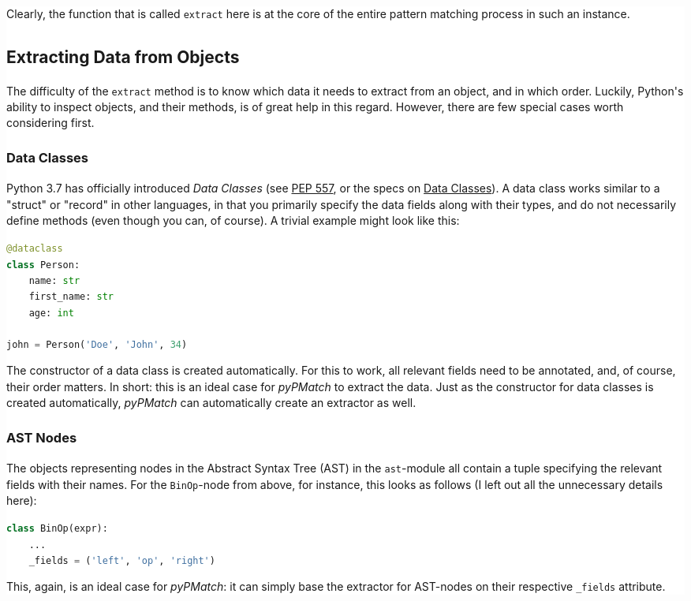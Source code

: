 Clearly, the function that is called `extract` here is at the core of the entire pattern matching process in such
an instance.


## Extracting Data from Objects

The difficulty of the `extract` method is to know which data it needs to extract from an object, and in which
order.  Luckily, Python's ability to inspect objects, and their methods, is of great help in this regard.  However,
there are few special cases worth considering first.


### Data Classes

Python 3.7 has officially introduced _Data Classes_ (see [PEP 557](https://www.python.org/dev/peps/pep-0557/),
or the specs on [Data Classes](https://docs.python.org/3/library/dataclasses.html)).
A data class works similar to a "struct" or "record" in other languages, in that you primarily specify the data
fields along with their types, and do not necessarily define methods (even though you can, of course).  A trivial 
example might look like this:
```python
@dataclass
class Person:
    name: str
    first_name: str
    age: int
     
john = Person('Doe', 'John', 34)
```
The constructor of a data class is created automatically.  For this to work, all relevant fields need to be annotated,
and, of course, their order matters.  In short: this is an ideal case for _pyPMatch_ to extract the data.  Just as
the constructor for data classes is created automatically, _pyPMatch_ can automatically create an extractor as well.


### AST Nodes

The objects representing nodes in the Abstract Syntax Tree (AST) in the `ast`-module all contain a tuple specifying 
the relevant fields with their names.  For the `BinOp`-node from above, for instance, this looks as follows (I left
out all the unnecessary details here):
```python
class BinOp(expr):
    ...
    _fields = ('left', 'op', 'right')
```
This, again, is an ideal case for _pyPMatch_: it can simply base the extractor for AST-nodes on their respective
`_fields` attribute.
